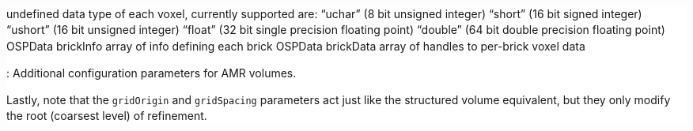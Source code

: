 <td style="text-align: right;">undefined</td>
<td style="text-align: left;">data type of each voxel, currently supported are:</td>
</tr>
<tr class="odd">
<td style="text-align: left;"></td>
<td style="text-align: left;"></td>
<td style="text-align: right;"></td>
<td style="text-align: left;">“uchar” (8 bit unsigned integer)</td>
</tr>
<tr class="even">
<td style="text-align: left;"></td>
<td style="text-align: left;"></td>
<td style="text-align: right;"></td>
<td style="text-align: left;">“short” (16 bit signed integer)</td>
</tr>
<tr class="odd">
<td style="text-align: left;"></td>
<td style="text-align: left;"></td>
<td style="text-align: right;"></td>
<td style="text-align: left;">“ushort” (16 bit unsigned integer)</td>
</tr>
<tr class="even">
<td style="text-align: left;"></td>
<td style="text-align: left;"></td>
<td style="text-align: right;"></td>
<td style="text-align: left;">“float” (32 bit single precision floating point)</td>
</tr>
<tr class="odd">
<td style="text-align: left;"></td>
<td style="text-align: left;"></td>
<td style="text-align: right;"></td>
<td style="text-align: left;">“double” (64 bit double precision floating point)</td>
</tr>
<tr class="even">
<td style="text-align: left;">OSPData</td>
<td style="text-align: left;">brickInfo</td>
<td style="text-align: right;"></td>
<td style="text-align: left;">array of info defining each brick</td>
</tr>
<tr class="odd">
<td style="text-align: left;">OSPData</td>
<td style="text-align: left;">brickData</td>
<td style="text-align: right;"></td>
<td style="text-align: left;">array of handles to per-brick voxel data</td>
</tr>
</tbody>
</table>

: Additional configuration parameters for AMR volumes.

Lastly, note that the `gridOrigin` and `gridSpacing` parameters act just
like the structured volume equivalent, but they only modify the root
(coarsest level) of refinement.
